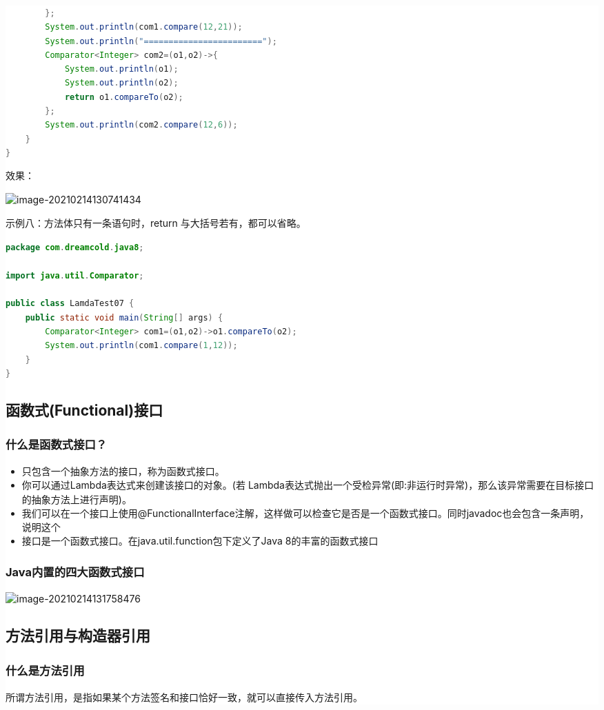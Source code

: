 ```java
        };
        System.out.println(com1.compare(12,21));
        System.out.println("========================");
        Comparator<Integer> com2=(o1,o2)->{
            System.out.println(o1);
            System.out.println(o2);
            return o1.compareTo(o2);
        };
        System.out.println(com2.compare(12,6));
    }
}
```

效果：

![image-20210214130741434](https://gitee.com/kangyujian/notebook-images/raw/master/images/image-20210214130741434.png)

示例八：方法体只有一条语句时，return 与大括号若有，都可以省略。

```java
package com.dreamcold.java8;

import java.util.Comparator;

public class LamdaTest07 {
    public static void main(String[] args) {
        Comparator<Integer> com1=(o1,o2)->o1.compareTo(o2);
        System.out.println(com1.compare(1,12));
    }
}
```

## 函数式(Functional)接口

### 什么是函数式接口？

- 只包含一个抽象方法的接口，称为函数式接口。
- 你可以通过Lambda表达式来创建该接口的对象。(若 Lambda表达式抛出一个受检异常(即:非运行时异常)，那么该异常需要在目标接口的抽象方法上进行声明)。
- 我们可以在一个接口上使用@FunctionalInterface注解，这样做可以检查它是否是一个函数式接口。同时javadoc也会包含一条声明，说明这个
- 接口是一个函数式接口。在java.util.function包下定义了Java 8的丰富的函数式接口

### Java内置的四大函数式接口

![image-20210214131758476](https://gitee.com/kangyujian/notebook-images/raw/master/images/image-20210214131758476.png)



## 方法引用与构造器引用

### 什么是方法引用

所谓方法引用，是指如果某个方法签名和接口恰好一致，就可以直接传入方法引用。
